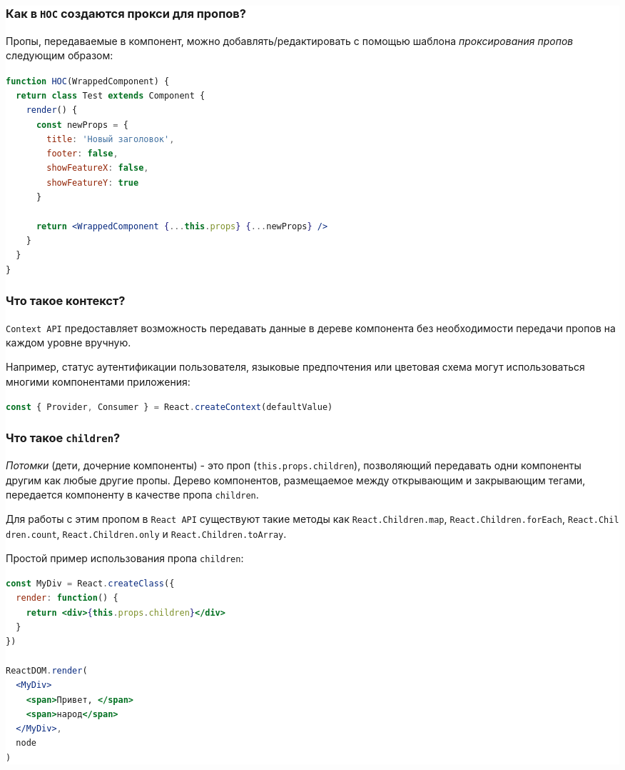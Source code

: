### Как в `HOC` создаются прокси для пропов?

Пропы, передаваемые в компонент, можно добавлять/редактировать с помощью шаблона _проксирования пропов_ следующим образом:

```jsx
function HOC(WrappedComponent) {
  return class Test extends Component {
    render() {
      const newProps = {
        title: 'Новый заголовок',
        footer: false,
        showFeatureX: false,
        showFeatureY: true
      }

      return <WrappedComponent {...this.props} {...newProps} />
    }
  }
}
```

### Что такое контекст?

`Context API` предоставляет возможность передавать данные в дереве компонента без необходимости передачи пропов на каждом уровне вручную.

Например, статус аутентификации пользователя, языковые предпочтения или цветовая схема могут использоваться многими компонентами приложения:

```jsx
const { Provider, Consumer } = React.createContext(defaultValue)
```

### Что такое `children`?

_Потомки_ (дети, дочерние компоненты) - это проп (`this.props.children`), позволяющий передавать одни компоненты другим как любые другие пропы. Дерево компонентов, размещаемое между открывающим и закрывающим тегами, передается компоненту в качестве пропа `children`.

Для работы с этим пропом в `React API` существуют такие методы как `React.Children.map`, `React.Children.forEach`, `React.Children.count`, `React.Children.only` и `React.Children.toArray`.

Простой пример использования пропа `children`:

```jsx
const MyDiv = React.createClass({
  render: function() {
    return <div>{this.props.children}</div>
  }
})

ReactDOM.render(
  <MyDiv>
    <span>Привет, </span>
    <span>народ</span>
  </MyDiv>,
  node
)
```
